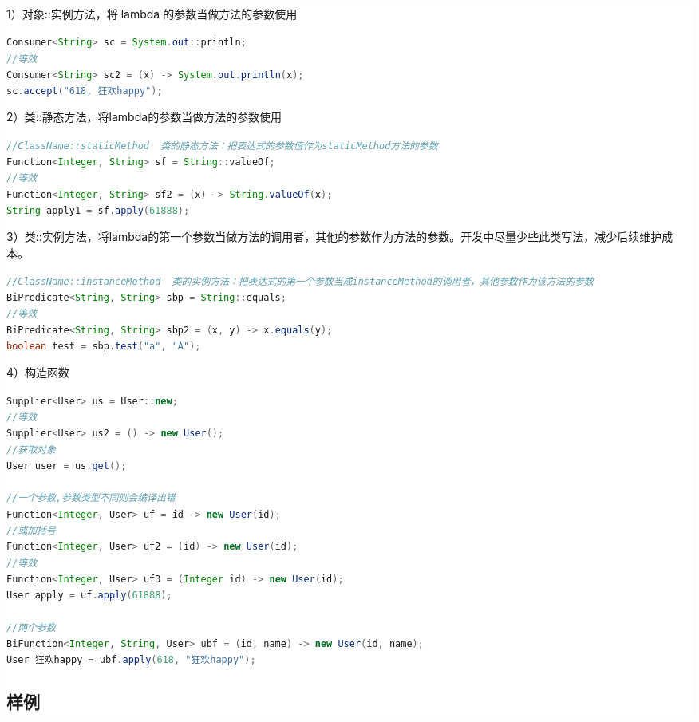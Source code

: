 
1）对象::实例方法，将 lambda 的参数当做方法的参数使用

```java
Consumer<String> sc = System.out::println;
//等效
Consumer<String> sc2 = (x) -> System.out.println(x);
sc.accept("618, 狂欢happy");
```

2）类::静态方法，将lambda的参数当做方法的参数使用

```java
//ClassName::staticMethod  类的静态方法：把表达式的参数值作为staticMethod方法的参数
Function<Integer, String> sf = String::valueOf;
//等效
Function<Integer, String> sf2 = (x) -> String.valueOf(x);
String apply1 = sf.apply(61888);
```

3）类::实例方法，将lambda的第一个参数当做方法的调用者，其他的参数作为方法的参数。开发中尽量少些此类写法，减少后续维护成本。

```java
//ClassName::instanceMethod  类的实例方法：把表达式的第一个参数当成instanceMethod的调用者，其他参数作为该方法的参数
BiPredicate<String, String> sbp = String::equals;
//等效
BiPredicate<String, String> sbp2 = (x, y) -> x.equals(y);
boolean test = sbp.test("a", "A");
```

4）构造函数

```java
Supplier<User> us = User::new;
//等效
Supplier<User> us2 = () -> new User();
//获取对象
User user = us.get();

//一个参数,参数类型不同则会编译出错
Function<Integer, User> uf = id -> new User(id);
//或加括号
Function<Integer, User> uf2 = (id) -> new User(id);
//等效
Function<Integer, User> uf3 = (Integer id) -> new User(id);
User apply = uf.apply(61888);

//两个参数
BiFunction<Integer, String, User> ubf = (id, name) -> new User(id, name);
User 狂欢happy = ubf.apply(618, "狂欢happy");
```



## 样例
